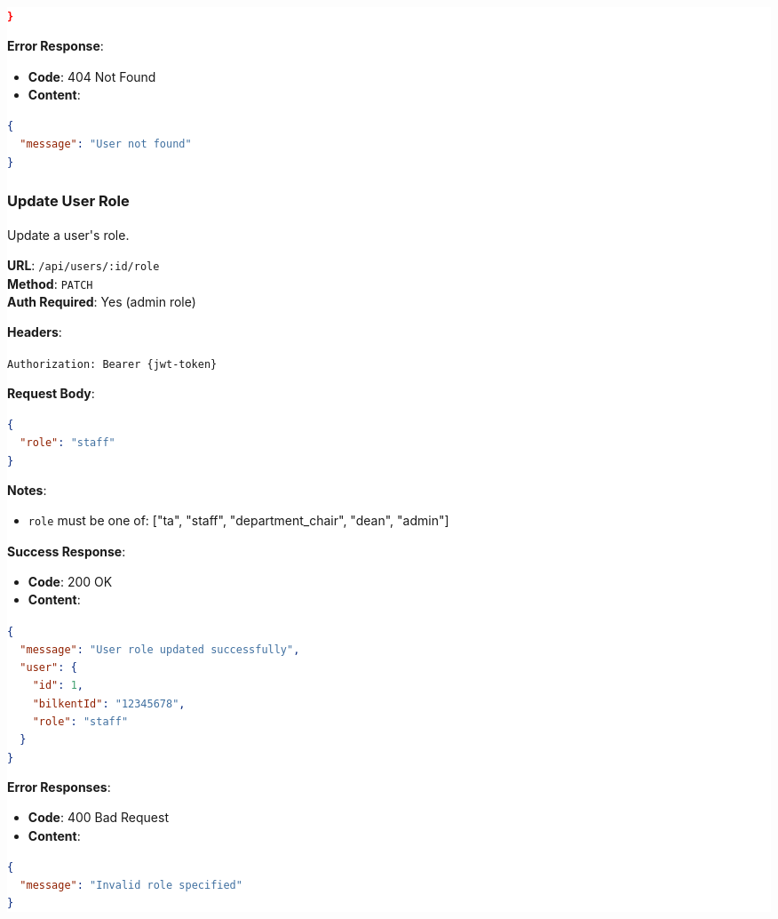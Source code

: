 ```json
}
```

**Error Response**:
- **Code**: 404 Not Found
- **Content**:
```json
{
  "message": "User not found"
}
```

### Update User Role
Update a user's role.

**URL**: `/api/users/:id/role`  
**Method**: `PATCH`  
**Auth Required**: Yes (admin role)

**Headers**:
```
Authorization: Bearer {jwt-token}
```

**Request Body**:
```json
{
  "role": "staff"
}
```

**Notes**:
- `role` must be one of: ["ta", "staff", "department_chair", "dean", "admin"]

**Success Response**:
- **Code**: 200 OK
- **Content**:
```json
{
  "message": "User role updated successfully",
  "user": {
    "id": 1,
    "bilkentId": "12345678",
    "role": "staff"
  }
}
```

**Error Responses**:
- **Code**: 400 Bad Request
- **Content**:
```json
{
  "message": "Invalid role specified"
}
```
